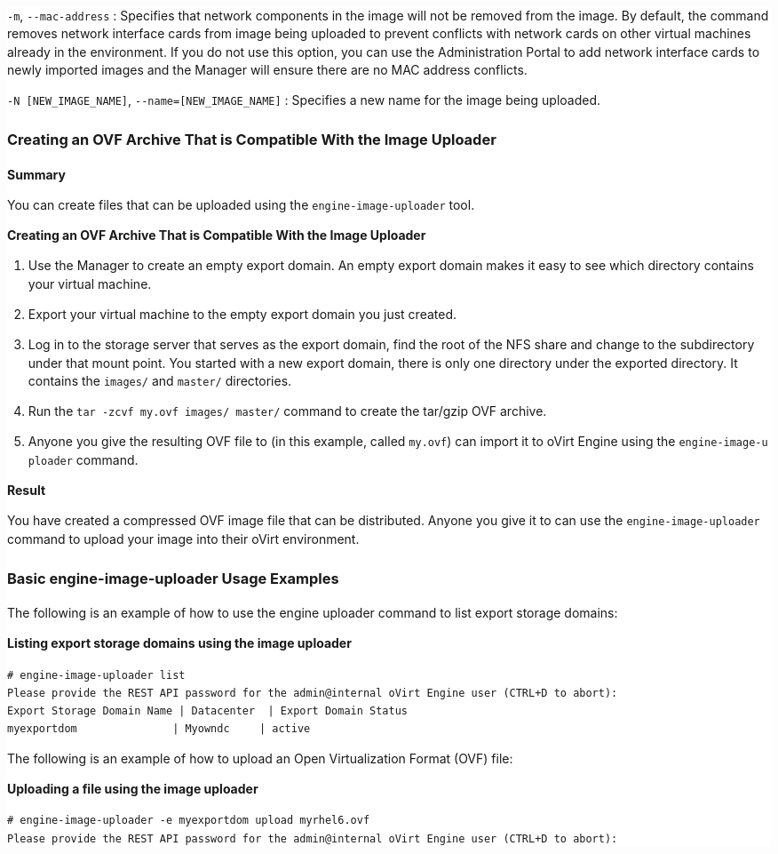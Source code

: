 `-m`, `--mac-address`
: Specifies that network components in the image will not be removed from the image. By default, the command removes network interface cards from image being uploaded to prevent conflicts with network cards on other virtual machines already in the environment. If you do not use this option, you can use the Administration Portal to add network interface cards to newly imported images and the Manager will ensure there are no MAC address conflicts.

`-N [NEW_IMAGE_NAME]`, `--name=[NEW_IMAGE_NAME]`
: Specifies a new name for the image being uploaded.

### Creating an OVF Archive That is Compatible With the Image Uploader

**Summary**

You can create files that can be uploaded using the `engine-image-uploader` tool.

**Creating an OVF Archive That is Compatible With the Image Uploader**

1. Use the Manager to create an empty export domain. An empty export domain makes it easy to see which directory contains your virtual machine.

2. Export your virtual machine to the empty export domain you just created.

3. Log in to the storage server that serves as the export domain, find the root of the NFS share and change to the subdirectory under that mount point. You started with a new export domain, there is only one directory under the exported directory. It contains the `images/` and `master/` directories.

4. Run the `tar -zcvf my.ovf images/ master/` command to create the tar/gzip OVF archive.

5. Anyone you give the resulting OVF file to (in this example, called `my.ovf`) can import it to oVirt Engine using the `engine-image-uploader` command.

**Result**

You have created a compressed OVF image file that can be distributed. Anyone you give it to can use the `engine-image-uploader` command to upload your image into their oVirt environment.

### Basic engine-image-uploader Usage Examples

The following is an example of how to use the engine uploader command to list export storage domains:

**Listing export storage domains using the image uploader**

    # engine-image-uploader list
    Please provide the REST API password for the admin@internal oVirt Engine user (CTRL+D to abort):
    Export Storage Domain Name | Datacenter  | Export Domain Status
    myexportdom               | Myowndc 　  | active

The following is an example of how to upload an Open Virtualization Format (OVF) file:

**Uploading a file using the image uploader**

    # engine-image-uploader -e myexportdom upload myrhel6.ovf
    Please provide the REST API password for the admin@internal oVirt Engine user (CTRL+D to abort):
